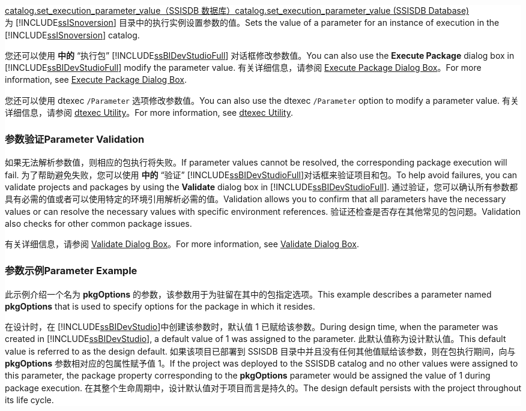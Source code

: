  [<span data-ttu-id="d81b8-171">catalog.set_execution_parameter_value（SSISDB 数据库）</span><span class="sxs-lookup"><span data-stu-id="d81b8-171">catalog.set_execution_parameter_value &#40;SSISDB Database&#41;</span></span>](/sql/integration-services/system-stored-procedures/catalog-set-execution-parameter-value-ssisdb-database)  
 <span data-ttu-id="d81b8-172">为 [!INCLUDE[ssISnoversion](../includes/ssisnoversion-md.md)] 目录中的执行实例设置参数的值。</span><span class="sxs-lookup"><span data-stu-id="d81b8-172">Sets the value of a parameter for an instance of execution in the [!INCLUDE[ssISnoversion](../includes/ssisnoversion-md.md)] catalog.</span></span>  
  
 <span data-ttu-id="d81b8-173">您还可以使用 **中的** “执行包” [!INCLUDE[ssBIDevStudioFull](../includes/ssbidevstudiofull-md.md)] 对话框修改参数值。</span><span class="sxs-lookup"><span data-stu-id="d81b8-173">You can also use the **Execute Package** dialog box in [!INCLUDE[ssBIDevStudioFull](../includes/ssbidevstudiofull-md.md)] modify the parameter value.</span></span> <span data-ttu-id="d81b8-174">有关详细信息，请参阅 [Execute Package Dialog Box](../../2014/integration-services/execute-package-dialog-box.md)。</span><span class="sxs-lookup"><span data-stu-id="d81b8-174">For more information, see [Execute Package Dialog Box](../../2014/integration-services/execute-package-dialog-box.md).</span></span>  
  
 <span data-ttu-id="d81b8-175">您还可以使用 dtexec `/Parameter` 选项修改参数值。</span><span class="sxs-lookup"><span data-stu-id="d81b8-175">You can also use the dtexec `/Parameter` option to modify a parameter value.</span></span> <span data-ttu-id="d81b8-176">有关详细信息，请参阅 [dtexec Utility](packages/dtexec-utility.md)。</span><span class="sxs-lookup"><span data-stu-id="d81b8-176">For more information, see [dtexec Utility](packages/dtexec-utility.md).</span></span>  
  
### <a name="parameter-validation"></a><span data-ttu-id="d81b8-177">参数验证</span><span class="sxs-lookup"><span data-stu-id="d81b8-177">Parameter Validation</span></span>  
 <span data-ttu-id="d81b8-178">如果无法解析参数值，则相应的包执行将失败。</span><span class="sxs-lookup"><span data-stu-id="d81b8-178">If parameter values cannot be resolved, the corresponding package execution will fail.</span></span> <span data-ttu-id="d81b8-179">为了帮助避免失败，您可以使用 **中的** “验证” [!INCLUDE[ssBIDevStudioFull](../includes/ssbidevstudiofull-md.md)]对话框来验证项目和包。</span><span class="sxs-lookup"><span data-stu-id="d81b8-179">To help avoid failures, you can validate projects and packages by using the **Validate** dialog box in [!INCLUDE[ssBIDevStudioFull](../includes/ssbidevstudiofull-md.md)].</span></span> <span data-ttu-id="d81b8-180">通过验证，您可以确认所有参数都具有必需的值或者可以使用特定的环境引用解析必需的值。</span><span class="sxs-lookup"><span data-stu-id="d81b8-180">Validation allows you to confirm that all parameters have the necessary values or can resolve the necessary values with specific environment references.</span></span> <span data-ttu-id="d81b8-181">验证还检查是否存在其他常见的包问题。</span><span class="sxs-lookup"><span data-stu-id="d81b8-181">Validation also checks for other common package issues.</span></span>  
  
 <span data-ttu-id="d81b8-182">有关详细信息，请参阅 [Validate Dialog Box](catalog/validate-dialog-box.md)。</span><span class="sxs-lookup"><span data-stu-id="d81b8-182">For more information, see [Validate Dialog Box](catalog/validate-dialog-box.md).</span></span>  
  
### <a name="parameter-example"></a><span data-ttu-id="d81b8-183">参数示例</span><span class="sxs-lookup"><span data-stu-id="d81b8-183">Parameter Example</span></span>  
 <span data-ttu-id="d81b8-184">此示例介绍一个名为 **pkgOptions** 的参数，该参数用于为驻留在其中的包指定选项。</span><span class="sxs-lookup"><span data-stu-id="d81b8-184">This example describes a parameter named **pkgOptions** that is used to specify options for the package in which it resides.</span></span>  
  
 <span data-ttu-id="d81b8-185">在设计时，在 [!INCLUDE[ssBIDevStudio](../includes/ssbidevstudio-md.md)]中创建该参数时，默认值 1 已赋给该参数。</span><span class="sxs-lookup"><span data-stu-id="d81b8-185">During design time, when the parameter was created in [!INCLUDE[ssBIDevStudio](../includes/ssbidevstudio-md.md)], a default value of 1 was assigned to the parameter.</span></span> <span data-ttu-id="d81b8-186">此默认值称为设计默认值。</span><span class="sxs-lookup"><span data-stu-id="d81b8-186">This default value is referred to as the design default.</span></span> <span data-ttu-id="d81b8-187">如果该项目已部署到 SSISDB 目录中并且没有任何其他值赋给该参数，则在包执行期间，向与 **pkgOptions** 参数相对应的包属性赋予值 1。</span><span class="sxs-lookup"><span data-stu-id="d81b8-187">If the project was deployed to the SSISDB catalog and no other values were assigned to this parameter, the package property corresponding to the **pkgOptions** parameter would be assigned the value of 1 during package execution.</span></span> <span data-ttu-id="d81b8-188">在其整个生命周期中，设计默认值对于项目而言是持久的。</span><span class="sxs-lookup"><span data-stu-id="d81b8-188">The design default persists with the project throughout its life cycle.</span></span>  
  